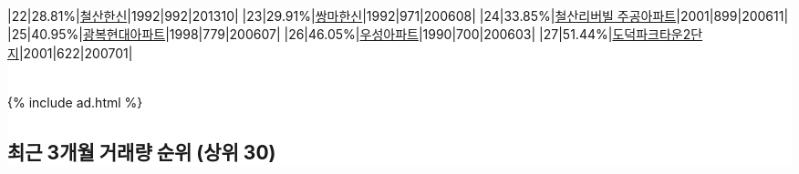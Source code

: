 |22|28.81%|[철산한신](https://search.naver.com/search.naver?query=%EA%B2%BD%EA%B8%B0%EB%8F%84+%EA%B4%91%EB%AA%85%EC%8B%9C+%EC%B2%A0%EC%82%B0%EB%8F%99+%EC%B2%A0%EC%82%B0%ED%95%9C%EC%8B%A0)|1992|992|201310|
|23|29.91%|[쌍마한신](https://search.naver.com/search.naver?query=%EA%B2%BD%EA%B8%B0%EB%8F%84+%EA%B4%91%EB%AA%85%EC%8B%9C+%EC%B2%A0%EC%82%B0%EB%8F%99+%EC%8C%8D%EB%A7%88%ED%95%9C%EC%8B%A0)|1992|971|200608|
|24|33.85%|[철산리버빌 주공아파트](https://search.naver.com/search.naver?query=%EA%B2%BD%EA%B8%B0%EB%8F%84+%EA%B4%91%EB%AA%85%EC%8B%9C+%EC%B2%A0%EC%82%B0%EB%8F%99+%EC%B2%A0%EC%82%B0%EB%A6%AC%EB%B2%84%EB%B9%8C+%EC%A3%BC%EA%B3%B5%EC%95%84%ED%8C%8C%ED%8A%B8)|2001|899|200611|
|25|40.95%|[광복현대아파트](https://search.naver.com/search.naver?query=%EA%B2%BD%EA%B8%B0%EB%8F%84+%EA%B4%91%EB%AA%85%EC%8B%9C+%EC%B2%A0%EC%82%B0%EB%8F%99+%EA%B4%91%EB%B3%B5%ED%98%84%EB%8C%80%EC%95%84%ED%8C%8C%ED%8A%B8)|1998|779|200607|
|26|46.05%|[우성아파트](https://search.naver.com/search.naver?query=%EA%B2%BD%EA%B8%B0%EB%8F%84+%EA%B4%91%EB%AA%85%EC%8B%9C+%EC%B2%A0%EC%82%B0%EB%8F%99+%EC%9A%B0%EC%84%B1%EC%95%84%ED%8C%8C%ED%8A%B8)|1990|700|200603|
|27|51.44%|[도덕파크타운2단지](https://search.naver.com/search.naver?query=%EA%B2%BD%EA%B8%B0%EB%8F%84+%EA%B4%91%EB%AA%85%EC%8B%9C+%EC%B2%A0%EC%82%B0%EB%8F%99+%EB%8F%84%EB%8D%95%ED%8C%8C%ED%81%AC%ED%83%80%EC%9A%B42%EB%8B%A8%EC%A7%80)|2001|622|200701|


<br>
{% include ad.html %}
<br>

## 최근 3개월 거래량 순위 (상위 30)


<div style="width:100%;">
    <canvas id="deal_count_ranking" height="250"></canvas>
</div>


<script>
new Chart(document.getElementById("deal_count_ranking"), {
    type: 'horizontalBar',
    data: {
        labels: ['도덕파크타운2단지', '철산래미안자이', '철산한신', '주공13', '저층주공9', '쌍마한신', '저층주공7', '광복현대아파트', '도덕파크타운1단지', '롯데낙천대'],
        datasets: [{
            label: '실거래 수',
            data: [3, 3, 2, 2, 1, 1, 1, 1, 1, 1],
            borderColor: "rgba(255, 0, 128, 1)",
            backgroundColor: "rgba(255, 0, 128, 0.5)",
            fill: false,
        }]
    },
    options: {
        responsive: true,
        title: {
            display: true,
            text: '최근 3개월 거래량 순위'
        },
        tooltips: {
            mode: 'index',
            intersect: false,
            callbacks: {
                title: function(tooltipItems, data) {
                    return "실거래 수:";
                },
                label: function(tooltipItem, data) {
                    return data.labels[tooltipItem.index] + ": " + tooltipItem.xLabel;
                }
            }
        },
        hover: {
            mode: 'nearest',
            intersect: true
        },
        scales: {
            xAxes: [{
                display: true,
                scaleLabel: {
                    display: true,